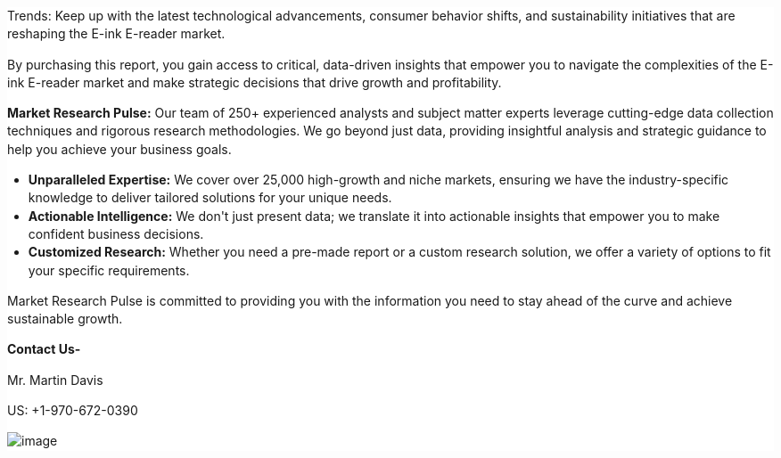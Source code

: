 Trends:</strong> Keep up with the latest technological advancements, consumer behavior shifts, and sustainability initiatives that are reshaping the E-ink E-reader market.</p></li></ol><p>By purchasing this report, you gain access to critical, data-driven insights that empower you to navigate the complexities of the E-ink E-reader market and make strategic decisions that drive growth and profitability.</p><p><strong>Market Research Pulse:</strong>&nbsp;Our team of 250+ experienced analysts and subject matter experts leverage cutting-edge data collection techniques and rigorous research methodologies. We go beyond just data, providing insightful analysis and strategic guidance to help you achieve your business goals.</p><ul><li><strong>Unparalleled Expertise:</strong>&nbsp;We cover over 25,000 high-growth and niche markets, ensuring we have the industry-specific knowledge to deliver tailored solutions for your unique needs.</li><li><strong>Actionable Intelligence:</strong>&nbsp;We don't just present data; we translate it into actionable insights that empower you to make confident business decisions.</li><li><strong>Customized Research:</strong>&nbsp;Whether you need a pre-made report or a custom research solution, we offer a variety of options to fit your specific requirements.</li></ul><p>Market Research Pulse is committed to providing you with the information you need to stay ahead of the curve and achieve sustainable growth.</p><p><strong>Contact Us-</strong></p><p>Mr. Martin Davis</p><p>US: +1-970-672-0390</p>
![image](https://github.com/user-attachments/assets/4b91af12-e5d9-40da-8fa9-52bdab698709)
